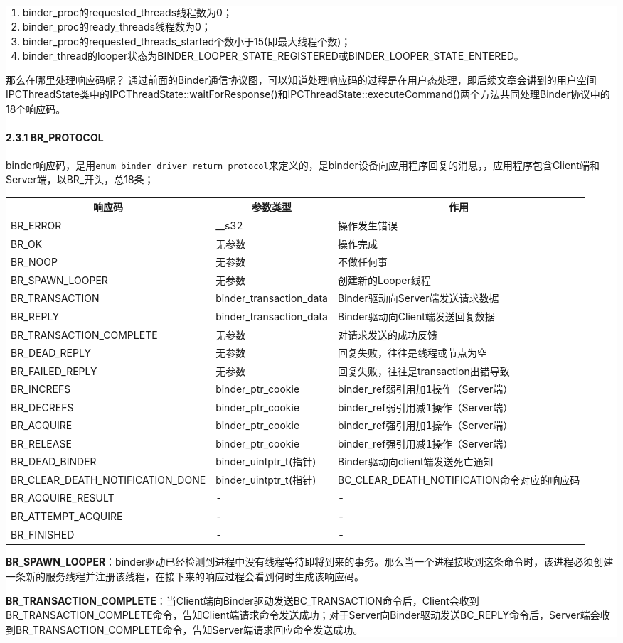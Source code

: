 1. binder_proc的requested_threads线程数为0；
2. binder_proc的ready_threads线程数为0；
3. binder_proc的requested_threads_started个数小于15(即最大线程个数)；
4. binder_thread的looper状态为BINDER_LOOPER_STATE_REGISTERED或BINDER_LOOPER_STATE_ENTERED。


那么在哪里处理响应码呢？ 通过前面的Binder通信协议图，可以知道处理响应码的过程是在用户态处理，即后续文章会讲到的用户空间IPCThreadState类中的[IPCThreadState::waitForResponse()](https://panard313.github.io/2015/11/14/binder-add-service/#waitforresponse)和[IPCThreadState::executeCommand()](https://panard313.github.io/2015/11/14/binder-add-service/#executecommand)两个方法共同处理Binder协议中的18个响应码。

#### 2.3.1 BR_PROTOCOL

binder响应码，是用`enum binder_driver_return_protocol`来定义的，是binder设备向应用程序回复的消息，，应用程序包含Client端和Server端，以BR_开头，总18条；

|响应码|参数类型|作用|
|---|---|---|
|BR_ERROR|__s32|操作发生错误|
|BR_OK|无参数|操作完成|
|BR_NOOP|无参数|不做任何事|
|BR_SPAWN_LOOPER|无参数|创建新的Looper线程|
|BR_TRANSACTION|binder_transaction_data|Binder驱动向Server端发送请求数据
|BR_REPLY|binder_transaction_data|Binder驱动向Client端发送回复数据
|BR_TRANSACTION_COMPLETE|无参数|对请求发送的成功反馈|
|BR_DEAD_REPLY|无参数|回复失败，往往是线程或节点为空|
|BR_FAILED_REPLY|无参数|回复失败，往往是transaction出错导致|
|BR_INCREFS|binder_ptr_cookie|binder_ref弱引用加1操作（Server端）|
|BR_DECREFS|binder_ptr_cookie|binder_ref弱引用减1操作（Server端）|
|BR_ACQUIRE|binder_ptr_cookie|binder_ref强引用加1操作（Server端）|
|BR_RELEASE|binder_ptr_cookie|binder_ref强引用减1操作（Server端）|
|BR_DEAD_BINDER|binder_uintptr_t(指针)|Binder驱动向client端发送死亡通知|
|BR_CLEAR_DEATH_NOTIFICATION_DONE|binder_uintptr_t(指针)|BC_CLEAR_DEATH_NOTIFICATION命令对应的响应码|
|BR_ACQUIRE_RESULT|-|-|
|BR_ATTEMPT_ACQUIRE|-|-|
|BR_FINISHED|-|-|

**BR_SPAWN_LOOPER**：binder驱动已经检测到进程中没有线程等待即将到来的事务。那么当一个进程接收到这条命令时，该进程必须创建一条新的服务线程并注册该线程，在接下来的响应过程会看到何时生成该响应码。

**BR_TRANSACTION_COMPLETE**：当Client端向Binder驱动发送BC_TRANSACTION命令后，Client会收到BR_TRANSACTION_COMPLETE命令，告知Client端请求命令发送成功；对于Server向Binder驱动发送BC_REPLY命令后，Server端会收到BR_TRANSACTION_COMPLETE命令，告知Server端请求回应命令发送成功。
